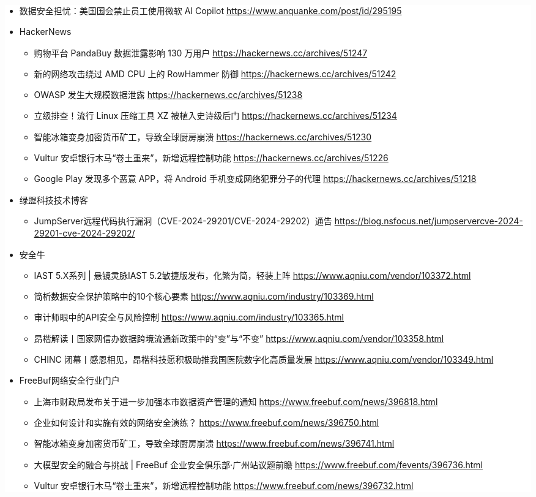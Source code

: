   - 数据安全担忧：美国国会禁止员工使用微软 AI Copilot
https://www.anquanke.com/post/id/295195

- HackerNews
  - 购物平台 PandaBuy 数据泄露影响 130 万用户
https://hackernews.cc/archives/51247

  - 新的网络攻击绕过 AMD CPU 上的 RowHammer 防御
https://hackernews.cc/archives/51242

  - OWASP 发生大规模数据泄露
https://hackernews.cc/archives/51238

  - 立级排查！流行 Linux 压缩工具 XZ 被植入史诗级后门
https://hackernews.cc/archives/51234

  - 智能冰箱变身加密货币矿工，导致全球厨房崩溃
https://hackernews.cc/archives/51230

  - Vultur 安卓银行木马“卷土重来”，新增远程控制功能
https://hackernews.cc/archives/51226

  - Google Play 发现多个恶意 APP，将 Android 手机变成网络犯罪分子的代理
https://hackernews.cc/archives/51218

- 绿盟科技技术博客
  - JumpServer远程代码执行漏洞（CVE-2024-29201/CVE-2024-29202）通告
https://blog.nsfocus.net/jumpservercve-2024-29201-cve-2024-29202/

- 安全牛
  - IAST 5.X系列 | 悬镜灵脉IAST 5.2敏捷版发布，化繁为简，轻装上阵
https://www.aqniu.com/vendor/103372.html

  - 简析数据安全保护策略中的10个核心要素
https://www.aqniu.com/industry/103369.html

  - 审计师眼中的API安全与风险控制
https://www.aqniu.com/industry/103365.html

  - 昂楷解读丨国家网信办数据跨境流通新政策中的“变”与“不变”
https://www.aqniu.com/vendor/103358.html

  - CHINC 闭幕丨感恩相见，昂楷科技愿积极助推我国医院数字化高质量发展
https://www.aqniu.com/vendor/103349.html

- FreeBuf网络安全行业门户
  - 上海市财政局发布关于进一步加强本市数据资产管理的通知
https://www.freebuf.com/news/396818.html

  - 企业如何设计和实施有效的网络安全演练？
https://www.freebuf.com/news/396750.html

  - 智能冰箱变身加密货币矿工，导致全球厨房崩溃
https://www.freebuf.com/news/396741.html

  - 大模型安全的融合与挑战 | FreeBuf 企业安全俱乐部·广州站议题前瞻
https://www.freebuf.com/fevents/396736.html

  - Vultur 安卓银行木马“卷土重来”，新增远程控制功能
https://www.freebuf.com/news/396732.html
